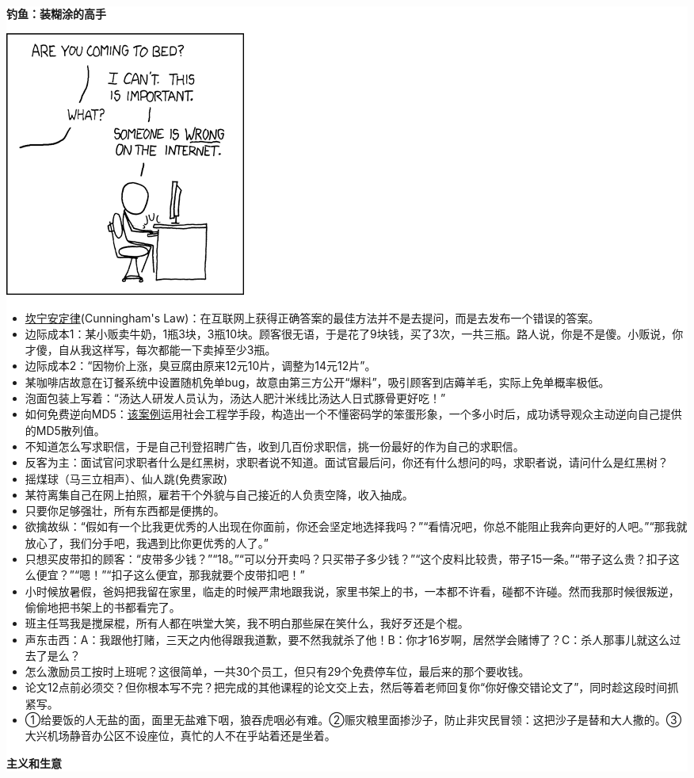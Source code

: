 
**钓鱼：装糊涂的高手**

![[xkcd-386 Duty Calls](https://xkcd.com/386/)](./image/B/xkcd-386-duty-calls.png)

- [坎宁安定律](https://meta.wikimedia.org/wiki/Cunningham%27s_Law/zh)(Cunningham's Law)：在互联网上获得正确答案的最佳方法并不是去提问，而是去发布一个错误的答案。
- 边际成本1：某小贩卖牛奶，1瓶3块，3瓶10块。顾客很无语，于是花了9块钱，买了3次，一共三瓶。路人说，你是不是傻。小贩说，你才傻，自从我这样写，每次都能一下卖掉至少3瓶。
- 边际成本2：“因物价上涨，臭豆腐由原来12元10片，调整为14元12片”。
- 某咖啡店故意在订餐系统中设置随机免单bug，故意由第三方公开“爆料”，吸引顾客到店薅羊毛，实际上免单概率极低。
- 泡面包装上写着：“汤达人研发人员认为，汤达人肥汁米线比汤达人日式豚骨更好吃！”
- 如何免费逆向MD5：[该案例](https://www.v2ex.com/t/937283)运用社会工程学手段，构造出一个不懂密码学的笨蛋形象，一个多小时后，成功诱导观众主动逆向自己提供的MD5散列值。
- 不知道怎么写求职信，于是自己刊登招聘广告，收到几百份求职信，挑一份最好的作为自己的求职信。
- 反客为主：面试官问求职者什么是红黑树，求职者说不知道。面试官最后问，你还有什么想问的吗，求职者说，请问什么是红黑树？
- 摇煤球（马三立相声）、仙人跳(免费家政)
- 某符离集自己在网上拍照，雇若干个外貌与自己接近的人负责空降，收入抽成。
- 只要你足够强壮，所有东西都是便携的。
- 欲擒故纵：“假如有一个比我更优秀的人出现在你面前，你还会坚定地选择我吗？”“看情况吧，你总不能阻止我奔向更好的人吧。”“那我就放心了，我们分手吧，我遇到比你更优秀的人了。”
- 只想买皮带扣的顾客：“皮带多少钱？”“18。”“可以分开卖吗？只买带子多少钱？”“这个皮料比较贵，带子15一条。”“带子这么贵？扣子这么便宜？”“嗯！”“扣子这么便宜，那我就要个皮带扣吧！”
- 小时候放暑假，爸妈把我留在家里，临走的时候严肃地跟我说，家里书架上的书，一本都不许看，碰都不许碰。然而我那时候很叛逆，偷偷地把书架上的书都看完了。
- 班主任骂我是搅屎棍，所有人都在哄堂大笑，我不明白那些屎在笑什么，我好歹还是个棍。
- 声东击西：A：我跟他打赌，三天之内他得跟我道歉，要不然我就杀了他！B：你才16岁啊，居然学会赌博了？C：杀人那事儿就这么过去了是么？
- 怎么激励员工按时上班呢？这很简单，一共30个员工，但只有29个免费停车位，最后来的那个要收钱。
- 论文12点前必须交？但你根本写不完？把完成的其他课程的论文交上去，然后等着老师回复你“你好像交错论文了”，同时趁这段时间抓紧写。
- ①给要饭的人无盐的面，面里无盐难下咽，狼吞虎咽必有难。②赈灾粮里面掺沙子，防止非灾民冒领：这把沙子是替和大人撒的。③大兴机场静音办公区不设座位，真忙的人不在乎站着还是坐着。

**主义和生意**
